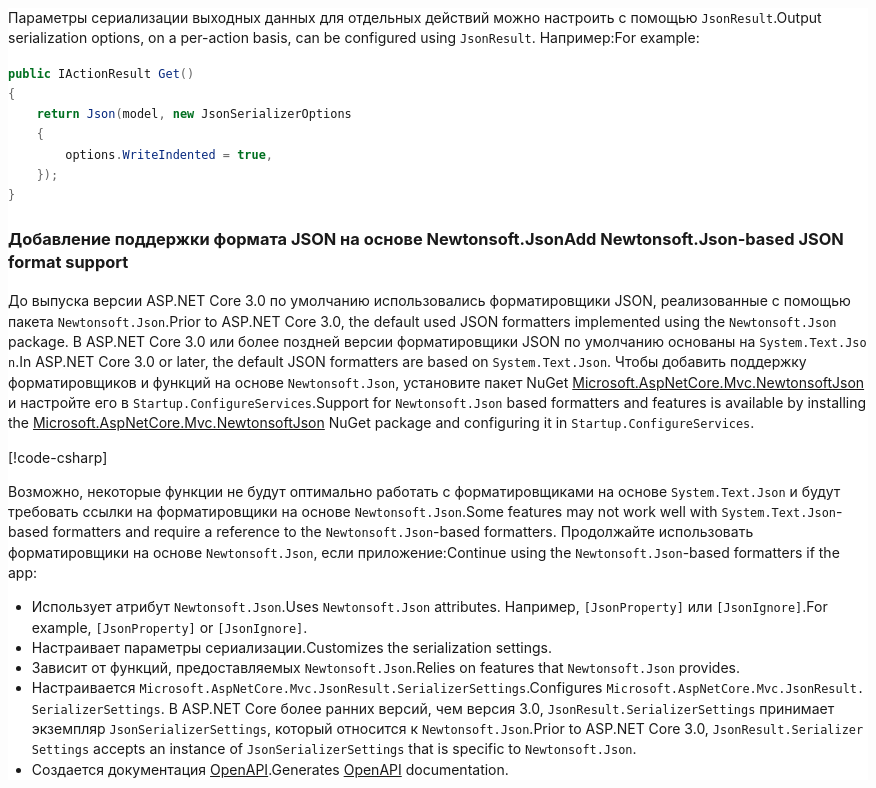 <span data-ttu-id="7d63c-185">Параметры сериализации выходных данных для отдельных действий можно настроить с помощью `JsonResult`.</span><span class="sxs-lookup"><span data-stu-id="7d63c-185">Output serialization options, on a per-action basis, can be configured using `JsonResult`.</span></span> <span data-ttu-id="7d63c-186">Например:</span><span class="sxs-lookup"><span data-stu-id="7d63c-186">For example:</span></span>

```csharp
public IActionResult Get()
{
    return Json(model, new JsonSerializerOptions
    {
        options.WriteIndented = true,
    });
}
```

### <a name="add-newtonsoftjson-based-json-format-support"></a><span data-ttu-id="7d63c-187">Добавление поддержки формата JSON на основе Newtonsoft.Json</span><span class="sxs-lookup"><span data-stu-id="7d63c-187">Add Newtonsoft.Json-based JSON format support</span></span>

<span data-ttu-id="7d63c-188">До выпуска версии ASP.NET Core 3.0 по умолчанию использовались форматировщики JSON, реализованные с помощью пакета `Newtonsoft.Json`.</span><span class="sxs-lookup"><span data-stu-id="7d63c-188">Prior to ASP.NET Core 3.0, the default used JSON formatters implemented using the `Newtonsoft.Json` package.</span></span> <span data-ttu-id="7d63c-189">В ASP.NET Core 3.0 или более поздней версии форматировщики JSON по умолчанию основаны на `System.Text.Json`.</span><span class="sxs-lookup"><span data-stu-id="7d63c-189">In ASP.NET Core 3.0 or later, the default JSON formatters are based on `System.Text.Json`.</span></span> <span data-ttu-id="7d63c-190">Чтобы добавить поддержку форматировщиков и функций на основе `Newtonsoft.Json`, установите пакет NuGet [Microsoft.AspNetCore.Mvc.NewtonsoftJson](https://www.nuget.org/packages/Microsoft.AspNetCore.Mvc.NewtonsoftJson/) и настройте его в `Startup.ConfigureServices`.</span><span class="sxs-lookup"><span data-stu-id="7d63c-190">Support for `Newtonsoft.Json` based formatters and features is available by installing the [Microsoft.AspNetCore.Mvc.NewtonsoftJson](https://www.nuget.org/packages/Microsoft.AspNetCore.Mvc.NewtonsoftJson/) NuGet package and configuring it in `Startup.ConfigureServices`.</span></span>

[!code-csharp[](./formatting/3.0sample/StartupNewtonsoftJson.cs?name=snippet)]

<span data-ttu-id="7d63c-191">Возможно, некоторые функции не будут оптимально работать с форматировщиками на основе `System.Text.Json` и будут требовать ссылки на форматировщики на основе `Newtonsoft.Json`.</span><span class="sxs-lookup"><span data-stu-id="7d63c-191">Some features may not work well with `System.Text.Json`-based formatters and require a reference to the `Newtonsoft.Json`-based formatters.</span></span> <span data-ttu-id="7d63c-192">Продолжайте использовать форматировщики на основе `Newtonsoft.Json`, если приложение:</span><span class="sxs-lookup"><span data-stu-id="7d63c-192">Continue using the `Newtonsoft.Json`-based formatters if the app:</span></span>

* <span data-ttu-id="7d63c-193">Использует атрибут `Newtonsoft.Json`.</span><span class="sxs-lookup"><span data-stu-id="7d63c-193">Uses `Newtonsoft.Json` attributes.</span></span> <span data-ttu-id="7d63c-194">Например, `[JsonProperty]` или `[JsonIgnore]`.</span><span class="sxs-lookup"><span data-stu-id="7d63c-194">For example, `[JsonProperty]` or `[JsonIgnore]`.</span></span>
* <span data-ttu-id="7d63c-195">Настраивает параметры сериализации.</span><span class="sxs-lookup"><span data-stu-id="7d63c-195">Customizes the serialization settings.</span></span>
* <span data-ttu-id="7d63c-196">Зависит от функций, предоставляемых `Newtonsoft.Json`.</span><span class="sxs-lookup"><span data-stu-id="7d63c-196">Relies on features that `Newtonsoft.Json` provides.</span></span>
* <span data-ttu-id="7d63c-197">Настраивается `Microsoft.AspNetCore.Mvc.JsonResult.SerializerSettings`.</span><span class="sxs-lookup"><span data-stu-id="7d63c-197">Configures `Microsoft.AspNetCore.Mvc.JsonResult.SerializerSettings`.</span></span> <span data-ttu-id="7d63c-198">В ASP.NET Core более ранних версий, чем версия 3.0, `JsonResult.SerializerSettings` принимает экземпляр `JsonSerializerSettings`, который относится к `Newtonsoft.Json`.</span><span class="sxs-lookup"><span data-stu-id="7d63c-198">Prior to ASP.NET Core 3.0, `JsonResult.SerializerSettings` accepts an instance of `JsonSerializerSettings` that is specific to `Newtonsoft.Json`.</span></span>
* <span data-ttu-id="7d63c-199">Создается документация [OpenAPI](<xref:tutorials/web-api-help-pages-using-swagger>).</span><span class="sxs-lookup"><span data-stu-id="7d63c-199">Generates [OpenAPI](<xref:tutorials/web-api-help-pages-using-swagger>) documentation.</span></span>
